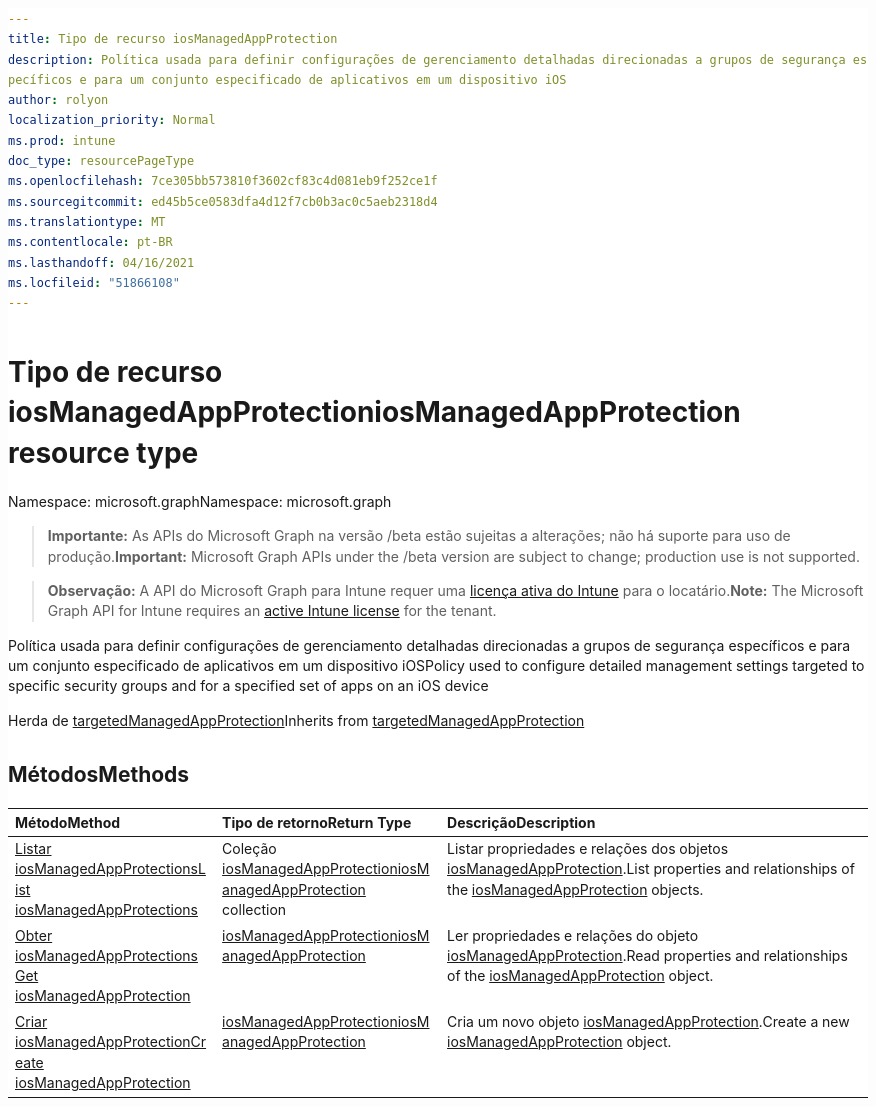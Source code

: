 ```yaml
---
title: Tipo de recurso iosManagedAppProtection
description: Política usada para definir configurações de gerenciamento detalhadas direcionadas a grupos de segurança específicos e para um conjunto especificado de aplicativos em um dispositivo iOS
author: rolyon
localization_priority: Normal
ms.prod: intune
doc_type: resourcePageType
ms.openlocfilehash: 7ce305bb573810f3602cf83c4d081eb9f252ce1f
ms.sourcegitcommit: ed45b5ce0583dfa4d12f7cb0b3ac0c5aeb2318d4
ms.translationtype: MT
ms.contentlocale: pt-BR
ms.lasthandoff: 04/16/2021
ms.locfileid: "51866108"
---
```

# <a name="iosmanagedappprotection-resource-type"></a><span data-ttu-id="e24d3-103">Tipo de recurso iosManagedAppProtection</span><span class="sxs-lookup"><span data-stu-id="e24d3-103">iosManagedAppProtection resource type</span></span>

<span data-ttu-id="e24d3-104">Namespace: microsoft.graph</span><span class="sxs-lookup"><span data-stu-id="e24d3-104">Namespace: microsoft.graph</span></span>

> <span data-ttu-id="e24d3-105">**Importante:** As APIs do Microsoft Graph na versão /beta estão sujeitas a alterações; não há suporte para uso de produção.</span><span class="sxs-lookup"><span data-stu-id="e24d3-105">**Important:** Microsoft Graph APIs under the /beta version are subject to change; production use is not supported.</span></span>

> <span data-ttu-id="e24d3-106">**Observação:** A API do Microsoft Graph para Intune requer uma [licença ativa do Intune](https://go.microsoft.com/fwlink/?linkid=839381) para o locatário.</span><span class="sxs-lookup"><span data-stu-id="e24d3-106">**Note:** The Microsoft Graph API for Intune requires an [active Intune license](https://go.microsoft.com/fwlink/?linkid=839381) for the tenant.</span></span>

<span data-ttu-id="e24d3-107">Política usada para definir configurações de gerenciamento detalhadas direcionadas a grupos de segurança específicos e para um conjunto especificado de aplicativos em um dispositivo iOS</span><span class="sxs-lookup"><span data-stu-id="e24d3-107">Policy used to configure detailed management settings targeted to specific security groups and for a specified set of apps on an iOS device</span></span>


<span data-ttu-id="e24d3-108">Herda de [targetedManagedAppProtection](../resources/intune-mam-targetedmanagedappprotection.md)</span><span class="sxs-lookup"><span data-stu-id="e24d3-108">Inherits from [targetedManagedAppProtection](../resources/intune-mam-targetedmanagedappprotection.md)</span></span>

## <a name="methods"></a><span data-ttu-id="e24d3-109">Métodos</span><span class="sxs-lookup"><span data-stu-id="e24d3-109">Methods</span></span>
|<span data-ttu-id="e24d3-110">Método</span><span class="sxs-lookup"><span data-stu-id="e24d3-110">Method</span></span>|<span data-ttu-id="e24d3-111">Tipo de retorno</span><span class="sxs-lookup"><span data-stu-id="e24d3-111">Return Type</span></span>|<span data-ttu-id="e24d3-112">Descrição</span><span class="sxs-lookup"><span data-stu-id="e24d3-112">Description</span></span>|
|:---|:---|:---|
|[<span data-ttu-id="e24d3-113">Listar iosManagedAppProtections</span><span class="sxs-lookup"><span data-stu-id="e24d3-113">List iosManagedAppProtections</span></span>](../api/intune-shared-iosmanagedappprotection-list.md)|<span data-ttu-id="e24d3-114">Coleção [iosManagedAppProtection](../resources/intune-shared-iosmanagedappprotection.md)</span><span class="sxs-lookup"><span data-stu-id="e24d3-114">[iosManagedAppProtection](../resources/intune-shared-iosmanagedappprotection.md) collection</span></span>|<span data-ttu-id="e24d3-115">Listar propriedades e relações dos objetos [iosManagedAppProtection](../resources/intune-shared-iosmanagedappprotection.md).</span><span class="sxs-lookup"><span data-stu-id="e24d3-115">List properties and relationships of the [iosManagedAppProtection](../resources/intune-shared-iosmanagedappprotection.md) objects.</span></span>|
|[<span data-ttu-id="e24d3-116">Obter iosManagedAppProtections</span><span class="sxs-lookup"><span data-stu-id="e24d3-116">Get iosManagedAppProtection</span></span>](../api/intune-shared-iosmanagedappprotection-get.md)|[<span data-ttu-id="e24d3-117">iosManagedAppProtection</span><span class="sxs-lookup"><span data-stu-id="e24d3-117">iosManagedAppProtection</span></span>](../resources/intune-shared-iosmanagedappprotection.md)|<span data-ttu-id="e24d3-118">Ler propriedades e relações do objeto [iosManagedAppProtection](../resources/intune-shared-iosmanagedappprotection.md).</span><span class="sxs-lookup"><span data-stu-id="e24d3-118">Read properties and relationships of the [iosManagedAppProtection](../resources/intune-shared-iosmanagedappprotection.md) object.</span></span>|
|[<span data-ttu-id="e24d3-119">Criar iosManagedAppProtection</span><span class="sxs-lookup"><span data-stu-id="e24d3-119">Create iosManagedAppProtection</span></span>](../api/intune-shared-iosmanagedappprotection-create.md)|[<span data-ttu-id="e24d3-120">iosManagedAppProtection</span><span class="sxs-lookup"><span data-stu-id="e24d3-120">iosManagedAppProtection</span></span>](../resources/intune-shared-iosmanagedappprotection.md)|<span data-ttu-id="e24d3-121">Cria um novo objeto [iosManagedAppProtection](../resources/intune-shared-iosmanagedappprotection.md).</span><span class="sxs-lookup"><span data-stu-id="e24d3-121">Create a new [iosManagedAppProtection](../resources/intune-shared-iosmanagedappprotection.md) object.</span></span>|